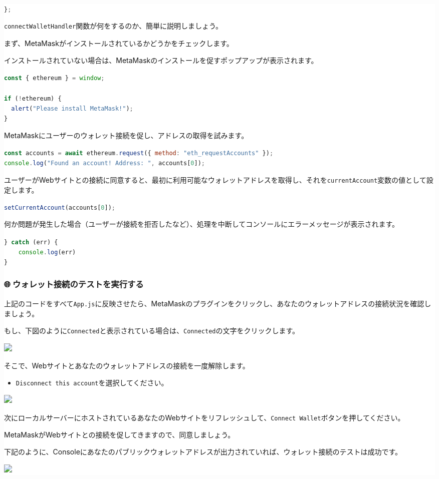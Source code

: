 ```js
};
```

`connectWalletHandler`関数が何をするのか、簡単に説明しましょう。

まず、MetaMaskがインストールされているかどうかをチェックします。

インストールされていない場合は、MetaMaskのインストールを促すポップアップが表示されます。

```js
const { ethereum } = window;

if (!ethereum) {
  alert("Please install MetaMask!");
}
```

MetaMaskにユーザーのウォレット接続を促し、アドレスの取得を試みます。

```js
const accounts = await ethereum.request({ method: "eth_requestAccounts" });
console.log("Found an account! Address: ", accounts[0]);
```

ユーザーがWebサイトとの接続に同意すると、最初に利用可能なウォレットアドレスを取得し、それを`currentAccount`変数の値として設定します。

```js
setCurrentAccount(accounts[0]);
```

何か問題が発生した場合（ユーザーが接続を拒否したなど）、処理を中断してコンソールにエラーメッセージが表示されます。

```js
} catch (err) {
	console.log(err)
}
```

### 🌐 ウォレット接続のテストを実行する

上記のコードをすべて`App.js`に反映させたら、MetaMaskのプラグインをクリックし、あなたのウォレットアドレスの接続状況を確認しましょう。

もし、下図のように`Connected`と表示されている場合は、`Connected`の文字をクリックします。

![](/images/Polygon-Generative-NFT/section-4/4_1_5.png)

そこで、Webサイトとあなたのウォレットアドレスの接続を一度解除します。

- `Disconnect this account`を選択してください。

![](/images/Polygon-Generative-NFT/section-4/4_1_6.png)

次にローカルサーバーにホストされているあなたのWebサイトをリフレッシュして、`Connect Wallet`ボタンを押してください。

MetaMaskがWebサイトとの接続を促してきますので、同意しましょう。

下記のように、Consoleにあなたのパブリックウォレットアドレスが出力されていれば、ウォレット接続のテストは成功です。

![](/images/Polygon-Generative-NFT/section-4/4_1_7.png)
